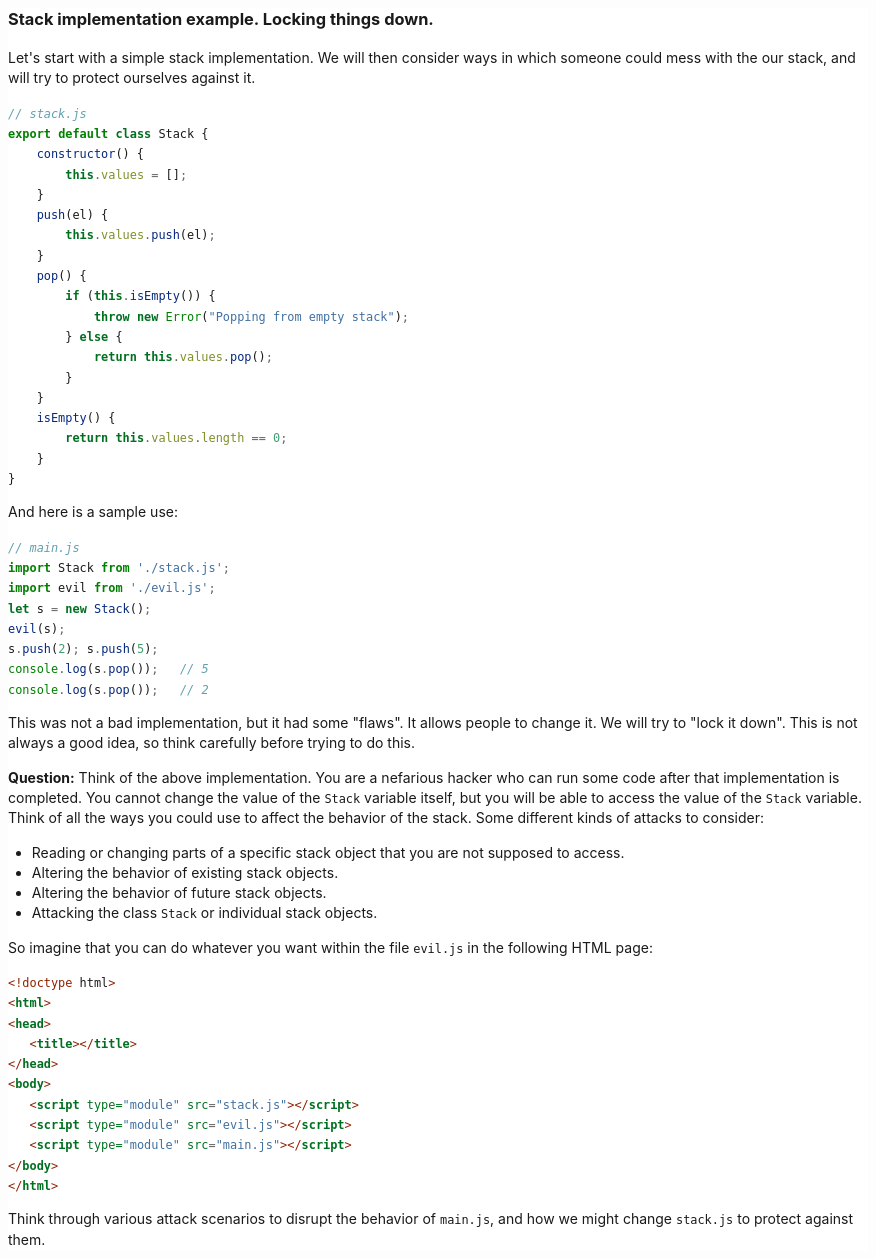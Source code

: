 ### Stack implementation example. Locking things down.

Let's start with a simple stack implementation. We will then consider ways in which someone could mess with the our stack, and will try to protect ourselves against it.

```javascript
// stack.js
export default class Stack {
    constructor() {
        this.values = [];
    }
    push(el) {
        this.values.push(el);
    }
    pop() {
        if (this.isEmpty()) {
            throw new Error("Popping from empty stack");
        } else {
            return this.values.pop();
        }
    }
    isEmpty() {
        return this.values.length == 0;
    }
}
```
And here is a sample use:
```javascript
// main.js
import Stack from './stack.js';
import evil from './evil.js';
let s = new Stack();
evil(s);
s.push(2); s.push(5);
console.log(s.pop());   // 5
console.log(s.pop());   // 2
```

This was not a bad implementation, but it had some "flaws". It allows people to change it. We will try to "lock it down". This is not always a good idea, so think carefully before trying to do this.

**Question:** Think of the above implementation. You are a nefarious hacker who can run some code after that implementation is completed. You cannot change the value of the `Stack` variable itself, but you will be able to access the value of the `Stack` variable. Think of all the ways you could use to affect the behavior of the stack. Some different kinds of attacks to consider:

- Reading or changing parts of a specific stack object that you are not supposed to access.
- Altering the behavior of existing stack objects.
- Altering the behavior of future stack objects.
- Attacking the class `Stack` or individual stack objects.

So imagine that you can do whatever you want within the file `evil.js` in the following HTML page:
```html
<!doctype html>
<html>
<head>
   <title></title>
</head>
<body>
   <script type="module" src="stack.js"></script>
   <script type="module" src="evil.js"></script>
   <script type="module" src="main.js"></script>
</body>
</html>
```
Think through various attack scenarios to disrupt the behavior of `main.js`, and how we might change `stack.js` to protect against them.
